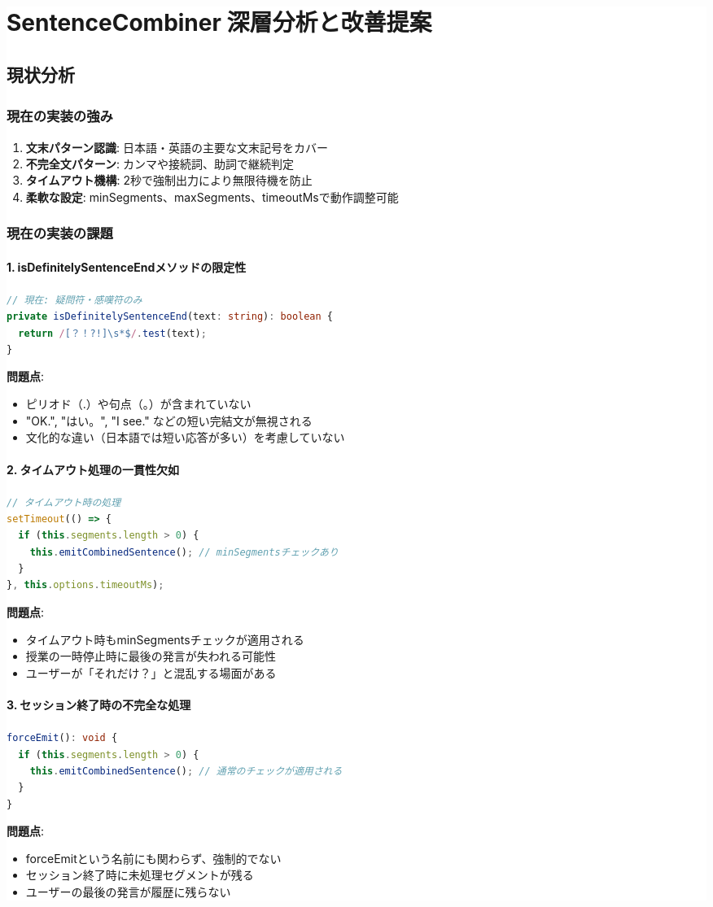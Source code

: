 # SentenceCombiner 深層分析と改善提案

## 現状分析

### 現在の実装の強み
1. **文末パターン認識**: 日本語・英語の主要な文末記号をカバー
2. **不完全文パターン**: カンマや接続詞、助詞で継続判定
3. **タイムアウト機構**: 2秒で強制出力により無限待機を防止
4. **柔軟な設定**: minSegments、maxSegments、timeoutMsで動作調整可能

### 現在の実装の課題

#### 1. isDefinitelySentenceEndメソッドの限定性
```typescript
// 現在: 疑問符・感嘆符のみ
private isDefinitelySentenceEnd(text: string): boolean {
  return /[？！?!]\s*$/.test(text);
}
```

**問題点**:
- ピリオド（.）や句点（。）が含まれていない
- "OK.", "はい。", "I see." などの短い完結文が無視される
- 文化的な違い（日本語では短い応答が多い）を考慮していない

#### 2. タイムアウト処理の一貫性欠如
```typescript
// タイムアウト時の処理
setTimeout(() => {
  if (this.segments.length > 0) {
    this.emitCombinedSentence(); // minSegmentsチェックあり
  }
}, this.options.timeoutMs);
```

**問題点**:
- タイムアウト時もminSegmentsチェックが適用される
- 授業の一時停止時に最後の発言が失われる可能性
- ユーザーが「それだけ？」と混乱する場面がある

#### 3. セッション終了時の不完全な処理
```typescript
forceEmit(): void {
  if (this.segments.length > 0) {
    this.emitCombinedSentence(); // 通常のチェックが適用される
  }
}
```

**問題点**:
- forceEmitという名前にも関わらず、強制的でない
- セッション終了時に未処理セグメントが残る
- ユーザーの最後の発言が履歴に残らない
